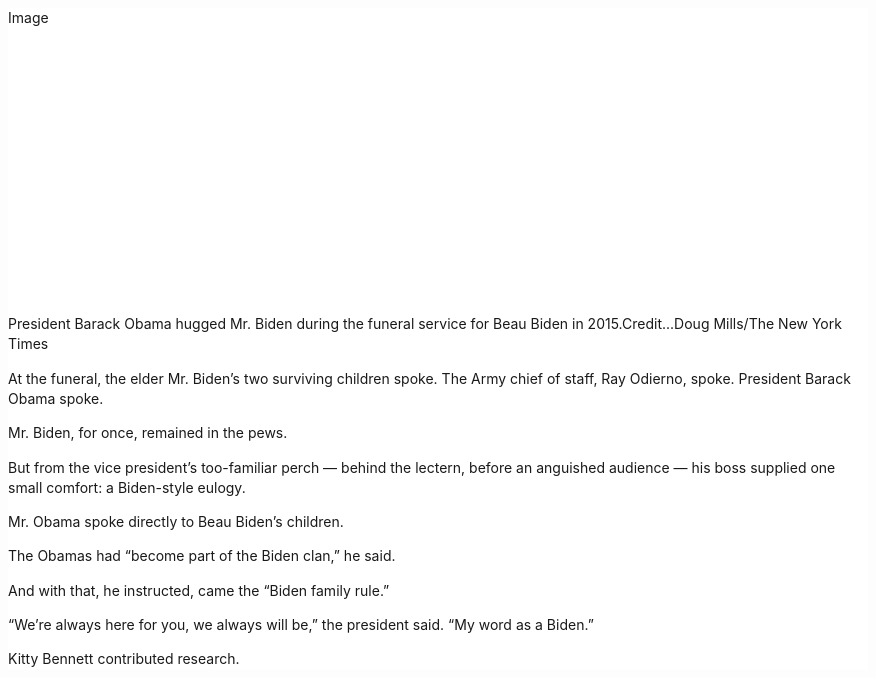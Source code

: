 <span class="css-1ly73wi e1tej78p0">Image</span>

<div class="css-zjzyr8">

<div data-testid="lazyimage-container" style="height:257.77777777777777px">

</div>

</div>

</div>

<span class="css-16f3y1r e13ogyst0" data-aria-hidden="true">President
Barack Obama hugged Mr. Biden during the funeral service for Beau Biden
in
2015.</span><span class="css-cnj6d5 e1z0qqy90" itemprop="copyrightHolder"><span class="css-1ly73wi e1tej78p0">Credit...</span><span>Doug
Mills/The New York Times</span></span>

</div>

</div>

<div class="css-1fanzo5 StoryBodyCompanionColumn">

<div class="css-53u6y8">

At the funeral, the elder Mr. Biden’s two surviving children spoke. The
Army chief of staff, Ray Odierno, spoke. President Barack Obama spoke.

Mr. Biden, for once, remained in the pews.

But from the vice president’s too-familiar perch — behind the lectern,
before an anguished audience — his boss supplied one small comfort: a
Biden-style eulogy.

Mr. Obama spoke directly to Beau Biden’s children.

The Obamas had “become part of the Biden clan,” he said.

And with that, he instructed, came the “Biden family rule.”

“We’re always here for you, we always will be,” the president said. “My
word as a Biden.”

Kitty Bennett contributed
research.

</div>

</div>

<div id="00test-biden-eulogy-interactive" class="section interactive-content interactive-size-scoop css-1fwl6kh" data-id="100000007124927">

<div class="css-17ih8de interactive-body" data-sourceid="100000007124927">

</div>

</div>

</div>
